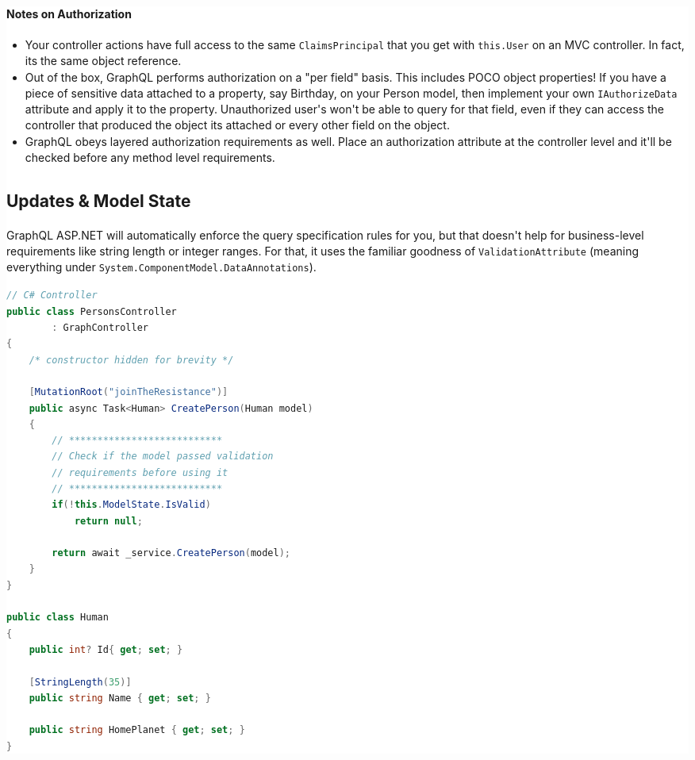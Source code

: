 </div>
</div>

#### Notes on Authorization

-   Your controller actions have full access to the same `ClaimsPrincipal` that you get with `this.User` on an MVC controller. In fact, its the same object reference.
-   Out of the box, GraphQL performs authorization on a "per field" basis. This includes POCO object properties! If you have a piece of sensitive data attached to a property, say Birthday, on your Person model, then implement your own `IAuthorizeData` attribute and apply it to the property. Unauthorized user's won't be able to query for that field, even if they can access the controller that produced the object its attached or every other field on the object.
-   GraphQL obeys layered authorization requirements as well. Place an authorization attribute at the controller level and it'll be checked before any method level requirements.

## Updates & Model State

GraphQL ASP.NET will automatically enforce the query specification rules for you, but that doesn't help for business-level requirements like string length or integer ranges. For that, it uses the familiar goodness of `ValidationAttribute` (meaning everything under `System.ComponentModel.DataAnnotations`).

<div class="sideBySideCode hljs">
<div>

```csharp
// C# Controller
public class PersonsController
        : GraphController
{
    /* constructor hidden for brevity */

    [MutationRoot("joinTheResistance")]
    public async Task<Human> CreatePerson(Human model)
    {
        // ***************************
        // Check if the model passed validation
        // requirements before using it
        // ***************************
        if(!this.ModelState.IsValid)
            return null;

        return await _service.CreatePerson(model);
    }
}

public class Human
{
    public int? Id{ get; set; }

    [StringLength(35)]
    public string Name { get; set; }

    public string HomePlanet { get; set; }
}
```
